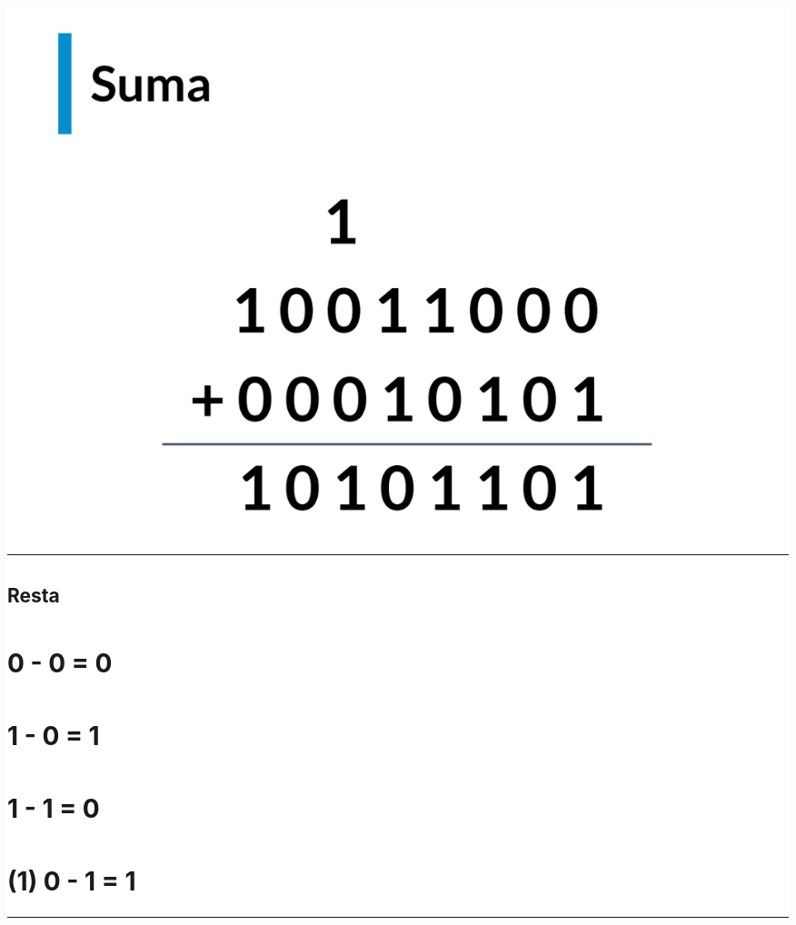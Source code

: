 ![bg width:100% height:100%](../assets/logica4.png)



---


## Resta

# 0 - 0 = 0

# 1 - 0 = 1

# 1 - 1 = 0

# (1)  0 - 1 = 1


---
